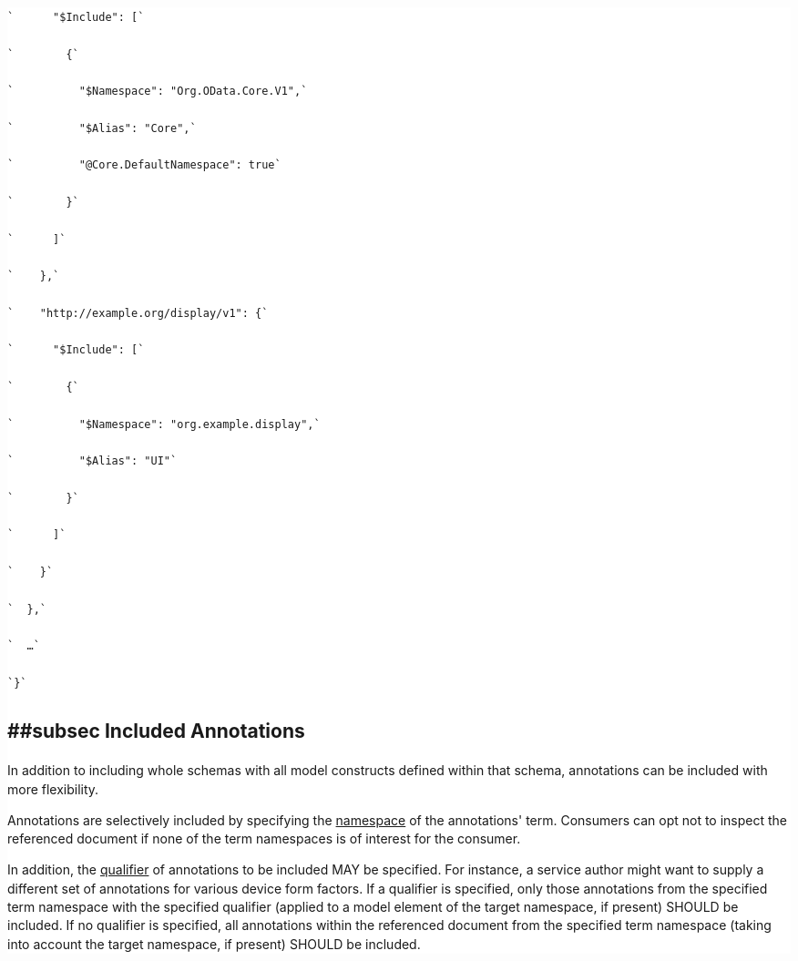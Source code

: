 ```
`      "$Include": [`

`        {`

`          "$Namespace": "Org.OData.Core.V1",`

`          "$Alias": "Core",`

`          "@Core.DefaultNamespace": true`

`        }`

`      ]`

`    },`

`    "http://example.org/display/v1": {`

`      "$Include": [`

`        {`

`          "$Namespace": "org.example.display",`

`          "$Alias": "UI"`

`        }`

`      ]`

`    }`

`  },`

`  …`

`}`
```

## ##subsec Included Annotations

In addition to including whole schemas with all model constructs defined
within that schema, annotations can be included with more flexibility.

Annotations are selectively included by specifying the
[namespace](#Namespace) of the annotations' term. Consumers can opt not
to inspect the referenced document if none of the term namespaces is of
interest for the consumer.

In addition, the [qualifier](#Qualifier) of annotations to be included
MAY be specified. For instance, a service author might want to supply a
different set of annotations for various device form factors. If a
qualifier is specified, only those annotations from the specified term
namespace with the specified qualifier (applied to a model element of
the target namespace, if present) SHOULD be included. If no qualifier is
specified, all annotations within the referenced document from the
specified term namespace (taking into account the target namespace, if
present) SHOULD be included.
